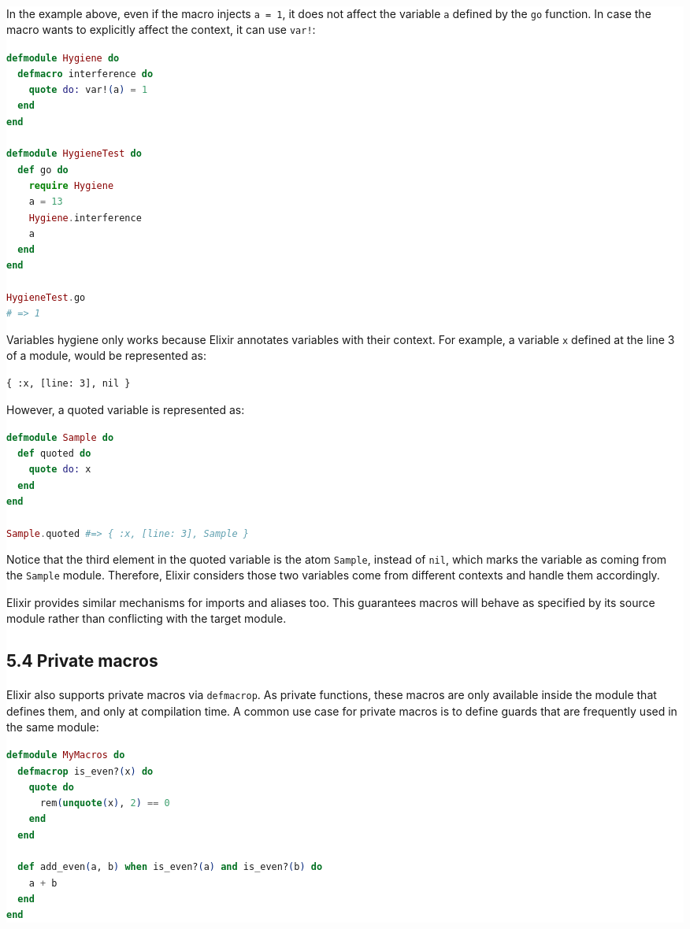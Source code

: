 In the example above, even if the macro injects `a = 1`, it does not affect the variable `a` defined by the `go` function. In case the macro wants to explicitly affect the context, it can use `var!`:

```elixir
defmodule Hygiene do
  defmacro interference do
    quote do: var!(a) = 1
  end
end

defmodule HygieneTest do
  def go do
    require Hygiene
    a = 13
    Hygiene.interference
    a
  end
end

HygieneTest.go
# => 1
```

Variables hygiene only works because Elixir annotates variables with their context. For example, a variable `x` defined at the line 3 of a module, would be represented as:

    { :x, [line: 3], nil }

However, a quoted variable is represented as:

```elixir
defmodule Sample do
  def quoted do
    quote do: x
  end
end

Sample.quoted #=> { :x, [line: 3], Sample }
```

Notice that the third element in the quoted variable is the atom `Sample`, instead of `nil`, which marks the variable as coming from the `Sample` module. Therefore, Elixir considers those two variables come from different contexts and handle them accordingly.

Elixir provides similar mechanisms for imports and aliases too. This guarantees macros will behave as specified by its source module rather than conflicting with the target module.

## 5.4 Private macros

Elixir also supports private macros via `defmacrop`. As private functions, these macros are only available inside the module that defines them, and only at compilation time. A common use case for private macros is to define guards that are frequently used in the same module:

```elixir
defmodule MyMacros do
  defmacrop is_even?(x) do
    quote do
      rem(unquote(x), 2) == 0
    end
  end

  def add_even(a, b) when is_even?(a) and is_even?(b) do
    a + b
  end
end
```
